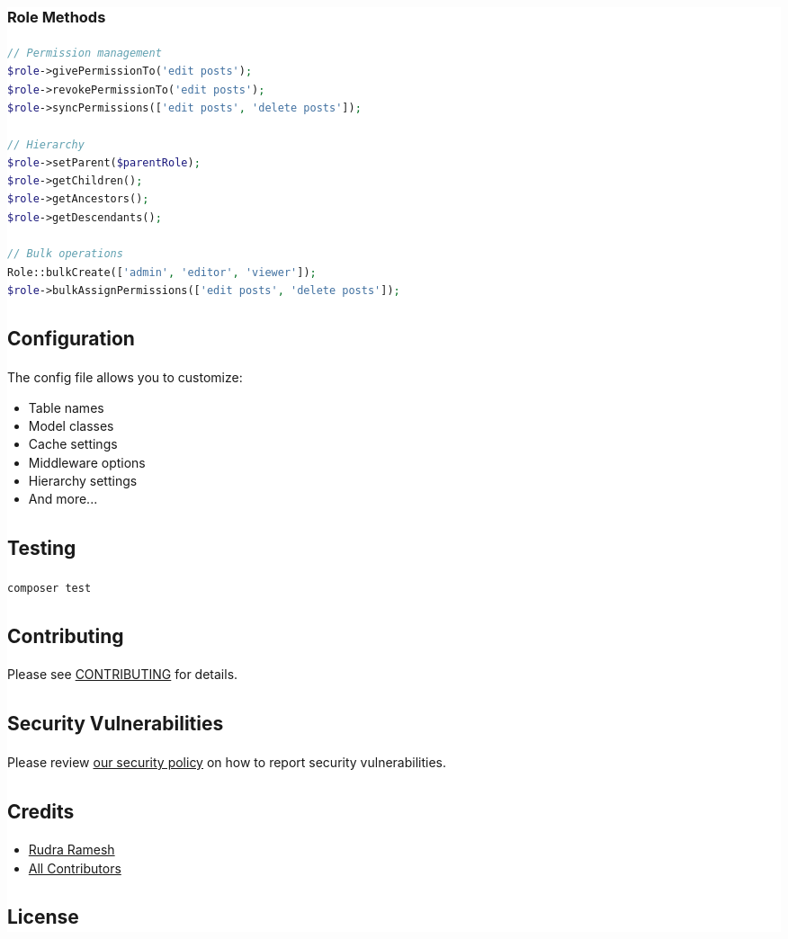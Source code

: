 ### Role Methods

```php
// Permission management
$role->givePermissionTo('edit posts');
$role->revokePermissionTo('edit posts');
$role->syncPermissions(['edit posts', 'delete posts']);

// Hierarchy
$role->setParent($parentRole);
$role->getChildren();
$role->getAncestors();
$role->getDescendants();

// Bulk operations
Role::bulkCreate(['admin', 'editor', 'viewer']);
$role->bulkAssignPermissions(['edit posts', 'delete posts']);
```

## Configuration

The config file allows you to customize:

- Table names
- Model classes
- Cache settings
- Middleware options
- Hierarchy settings
- And more...

## Testing

```bash
composer test
```

## Contributing

Please see [CONTRIBUTING](CONTRIBUTING.md) for details.

## Security Vulnerabilities

Please review [our security policy](../../security/policy) on how to report security vulnerabilities.

## Credits

- [Rudra Ramesh](https://github.com/rudraramesh)
- [All Contributors](../../contributors)

## License
